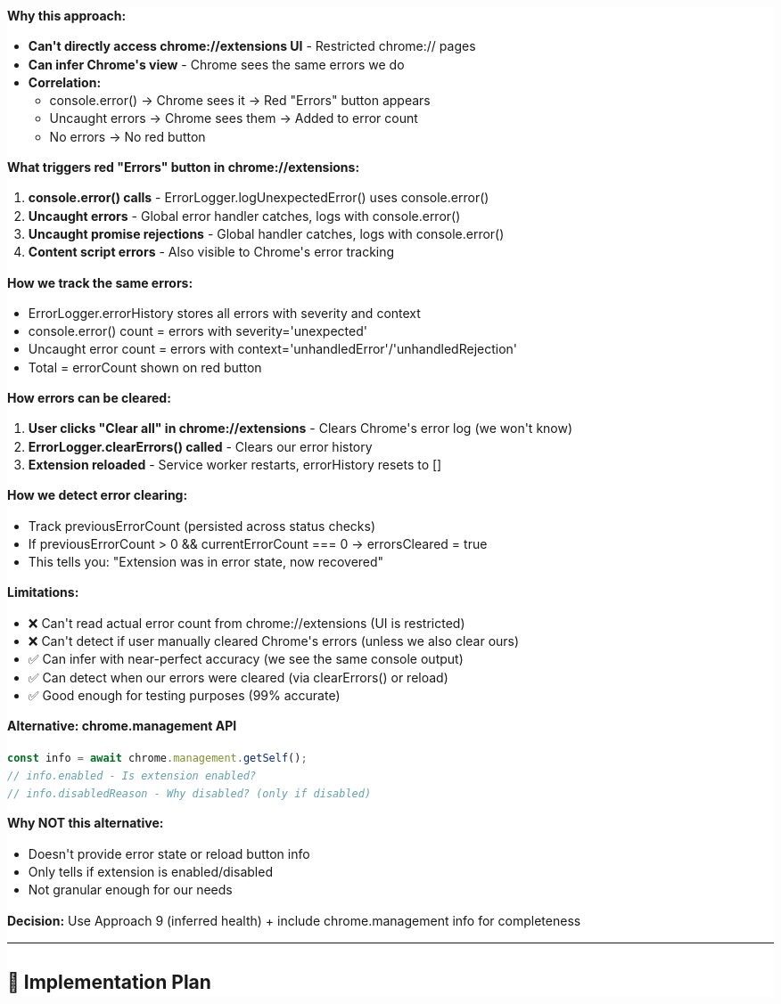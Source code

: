 **Why this approach:**
- **Can't directly access chrome://extensions UI** - Restricted chrome:// pages
- **Can infer Chrome's view** - Chrome sees the same errors we do
- **Correlation:**
  - console.error() → Chrome sees it → Red "Errors" button appears
  - Uncaught errors → Chrome sees them → Added to error count
  - No errors → No red button

**What triggers red "Errors" button in chrome://extensions:**
1. **console.error() calls** - ErrorLogger.logUnexpectedError() uses console.error()
2. **Uncaught errors** - Global error handler catches, logs with console.error()
3. **Uncaught promise rejections** - Global handler catches, logs with console.error()
4. **Content script errors** - Also visible to Chrome's error tracking

**How we track the same errors:**
- ErrorLogger.errorHistory stores all errors with severity and context
- console.error() count = errors with severity='unexpected'
- Uncaught error count = errors with context='unhandledError'/'unhandledRejection'
- Total = errorCount shown on red button

**How errors can be cleared:**
1. **User clicks "Clear all" in chrome://extensions** - Clears Chrome's error log (we won't know)
2. **ErrorLogger.clearErrors() called** - Clears our error history
3. **Extension reloaded** - Service worker restarts, errorHistory resets to []

**How we detect error clearing:**
- Track previousErrorCount (persisted across status checks)
- If previousErrorCount > 0 && currentErrorCount === 0 → errorsCleared = true
- This tells you: "Extension was in error state, now recovered"

**Limitations:**
- ❌ Can't read actual error count from chrome://extensions (UI is restricted)
- ❌ Can't detect if user manually cleared Chrome's errors (unless we also clear ours)
- ✅ Can infer with near-perfect accuracy (we see the same console output)
- ✅ Can detect when our errors were cleared (via clearErrors() or reload)
- ✅ Good enough for testing purposes (99% accurate)

**Alternative: chrome.management API**
```javascript
const info = await chrome.management.getSelf();
// info.enabled - Is extension enabled?
// info.disabledReason - Why disabled? (only if disabled)
```

**Why NOT this alternative:**
- Doesn't provide error state or reload button info
- Only tells if extension is enabled/disabled
- Not granular enough for our needs

**Decision:** Use Approach 9 (inferred health) + include chrome.management info for completeness

---

## 📝 Implementation Plan
